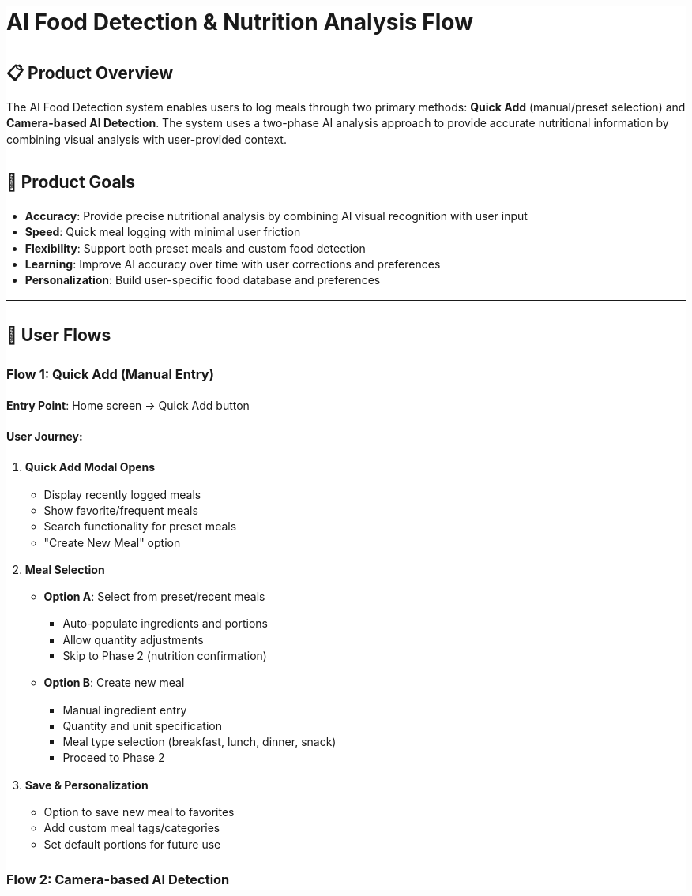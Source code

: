 # AI Food Detection & Nutrition Analysis Flow

## 📋 Product Overview

The AI Food Detection system enables users to log meals through two primary methods: **Quick Add** (manual/preset selection) and **Camera-based AI Detection**. The system uses a two-phase AI analysis approach to provide accurate nutritional information by combining visual analysis with user-provided context.

## 🎯 Product Goals

- **Accuracy**: Provide precise nutritional analysis by combining AI visual recognition with user input
- **Speed**: Quick meal logging with minimal user friction
- **Flexibility**: Support both preset meals and custom food detection
- **Learning**: Improve AI accuracy over time with user corrections and preferences
- **Personalization**: Build user-specific food database and preferences

---

## 🚀 User Flows

### Flow 1: Quick Add (Manual Entry)

**Entry Point**: Home screen → Quick Add button

#### User Journey:
1. **Quick Add Modal Opens**
   - Display recently logged meals
   - Show favorite/frequent meals
   - Search functionality for preset meals
   - "Create New Meal" option

2. **Meal Selection**
   - **Option A**: Select from preset/recent meals
     - Auto-populate ingredients and portions
     - Allow quantity adjustments
     - Skip to Phase 2 (nutrition confirmation)
   
   - **Option B**: Create new meal
     - Manual ingredient entry
     - Quantity and unit specification
     - Meal type selection (breakfast, lunch, dinner, snack)
     - Proceed to Phase 2

3. **Save & Personalization**
   - Option to save new meal to favorites
   - Add custom meal tags/categories
   - Set default portions for future use

### Flow 2: Camera-based AI Detection
